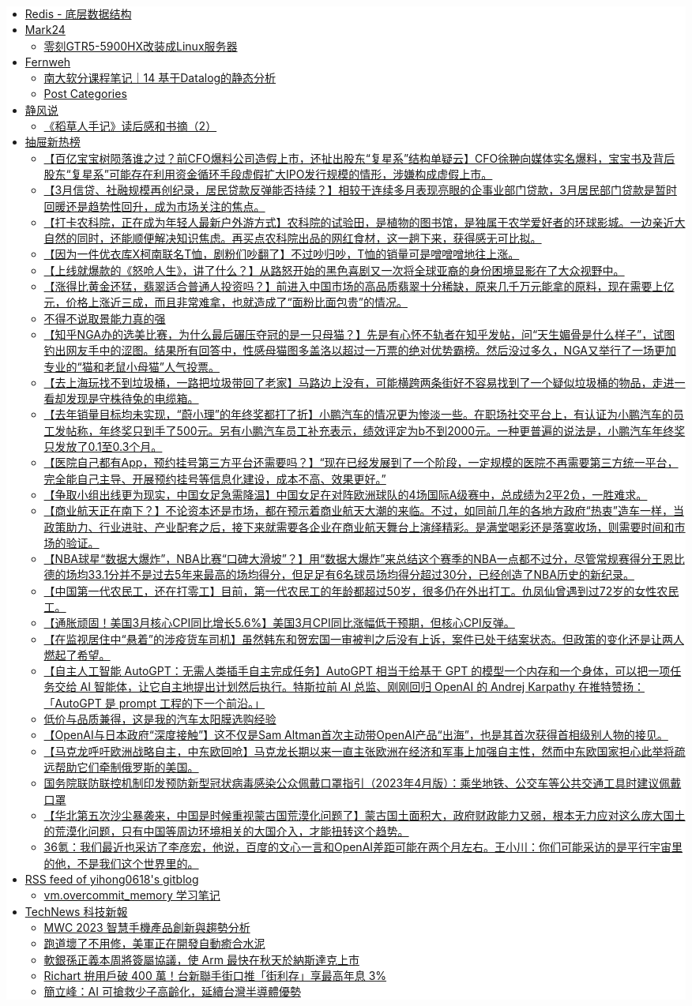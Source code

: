   - [Redis - 底层数据结构](https://fatedeity.cn/posts/database/redis-basic-data-structure.html)
- [Mark24](https://mark24code.github.io/)
  - [零刻GTR5-5900HX改装成Linux服务器](https://mark24code.github.io/%E6%95%99%E7%A8%8B/2023/04/12/%E9%9B%B6%E5%88%BBGTR5-5900HX%E6%94%B9%E8%A3%85%E6%88%90Linux%E6%9C%8D%E5%8A%A1%E5%99%A8.html)
- [Fernweh](https://blog.wohin.me/)
  - [南大软分课程笔记｜14 基于Datalog的静态分析](https://blog.wohin.me/posts/nju-program-analysis-14/)
  - [Post Categories](https://blog.wohin.me/post-categories/)
- [静风说](https://www.jingfengshuo.com)
  - [《稻草人手记》读后感和书摘（2）](https://www.jingfengshuo.com/archives/2403.html)
- [抽屉新热榜](http://www.chouti.com)
  - [【百亿宝宝树陨落谁之过？前CFO爆料公司造假上市，还扯出股东“复星系”结构单疑云】CFO徐翀向媒体实名爆料，宝宝书及背后股东“复星系”可能存在利用资金循环手段虚假扩大IPO发行规模的情形，涉嫌构成虚假上市。](https://dig.chouti.com/link/38336750)
  - [【3月信贷、社融规模再创纪录，居民贷款反弹能否持续？】相较于连续多月表现亮眼的企事业部门贷款，3月居民部门贷款是暂时回暖还是趋势性回升，成为市场关注的焦点。](https://dig.chouti.com/link/38329889)
  - [【打卡农科院，正在成为年轻人最新户外游方式】农科院的试验田，是植物的图书馆，是独属于农学爱好者的环球影城。一边亲近大自然的同时，还能顺便解决知识焦虑。再买点农科院出品的网红食材，这一趟下来，获得感无可比拟。](https://dig.chouti.com/link/38334622)
  - [【因为一件优衣库X柯南联名T恤，剧粉们吵翻了】不过吵归吵，T恤的销量可是噌噌噌地往上涨。](https://dig.chouti.com/link/38334584)
  - [【上线就爆款的《怒呛人生》，讲了什么？】从路怒开始的黑色喜剧又一次将全球亚裔的身份困境显影在了大众视野中。](https://dig.chouti.com/link/38334575)
  - [【涨得比黄金还猛，翡翠适合普通人投资吗？】前进入中国市场的高品质翡翠十分稀缺，原来几千万元能拿的原料，现在需要上亿元，价格上涨近三成，而且非常难拿，也就造成了“面粉比面包贵”的情况。](https://dig.chouti.com/link/38334777)
  - [不得不说取景能力真的强](https://dig.chouti.com/link/38334720)
  - [【知乎NGA办的选美比赛，为什么最后碾压夺冠的是一只母猫？】先是有心怀不轨者在知乎发帖，问“天生媚骨是什么样子”，试图钓出网友手中的涩图。结果所有回答中，性感母猫图多盖洛以超过一万票的绝对优势霸榜。然后没过多久，NGA又举行了一场更加专业的“猫和老鼠小母猫”人气投票。](https://dig.chouti.com/link/38334785)
  - [【去上海玩找不到垃圾桶，一路把垃圾带回了老家】马路边上没有，可能横跨两条街好不容易找到了一个疑似垃圾桶的物品，走进一看却发现是守株待兔的电缆箱。](https://dig.chouti.com/link/38334787)
  - [【去年销量目标均未实现，“蔚小理”的年终奖都打了折】小鹏汽车的情况更为惨淡一些。在职场社交平台上，有认证为小鹏汽车的员工发帖称，年终奖只到手了500元。另有小鹏汽车员工补充表示，绩效评定为b不到2000元。一种更普遍的说法是，小鹏汽车年终奖只发放了0.1至0.3个月。](https://dig.chouti.com/link/38330511)
  - [【医院自己都有App，预约挂号第三方平台还需要吗？】“现在已经发展到了一个阶段，一定规模的医院不再需要第三方统一平台，完全能自己主导、开展预约挂号等信息化建设，成本不高、效果更好。”](https://dig.chouti.com/link/38334776)
  - [【争取小组出线更为现实，中国女足急需降温】中国女足在对阵欧洲球队的4场国际A级赛中，总成绩为2平2负，一胜难求。](https://dig.chouti.com/link/38334725)
  - [【商业航天正在南下？】不论资本还是市场，都在预示着商业航天大潮的来临。不过，如同前几年的各地方政府“热衷”造车一样，当政策助力、行业进驻、产业配套之后，接下来就需要各企业在商业航天舞台上演绎精彩。是满堂喝彩还是落寞收场，则需要时间和市场的验证。](https://dig.chouti.com/link/38334719)
  - [【NBA球星“数据大爆炸”，NBA比赛“口碑大滑坡”？】用“数据大爆炸”来总结这个赛季的NBA一点都不过分，尽管常规赛得分王恩比德的场均33.1分并不是过去5年来最高的场均得分，但足足有6名球员场均得分超过30分，已经创造了NBA历史的新纪录。](https://dig.chouti.com/link/38333659)
  - [【中国第一代农民工，还在打零工】目前，第一代农民工的年龄都超过50岁，很多仍在外出打工。仇凤仙曾遇到过72岁的女性农民工。](https://dig.chouti.com/link/38333586)
  - [【通胀顽固！美国3月核心CPI同比增长5.6%】美国3月CPI同比涨幅低于预期，但核心CPI反弹。](https://dig.chouti.com/link/38333658)
  - [【在监视居住中“悬着”的涉疫货车司机】虽然韩东和贺宏国一审被判之后没有上诉，案件已处于结案状态。但政策的变化还是让两人燃起了希望。](https://dig.chouti.com/link/38332388)
  - [【自主人工智能 AutoGPT：无需人类插手自主完成任务】AutoGPT 相当于给基于 GPT 的模型一个内存和一个身体，可以把一项任务交给 AI 智能体，让它自主地提出计划然后执行。特斯拉前 AI 总监、刚刚回归 OpenAI 的 Andrej Karpathy 在推特赞扬：「AutoGPT 是 prompt 工程的下一个前沿。」](https://dig.chouti.com/link/38330570)
  - [低价与品质兼得，这是我的汽车太阳膜选购经验](https://dig.chouti.com/link/38328891)
  - [【OpenAI与日本政府“深度接触”】这不仅是Sam Altman首次主动带OpenAI产品“出海”，也是其首次获得首相级别人物的接见。](https://dig.chouti.com/link/38327561)
  - [【马克龙呼吁欧洲战略自主，中东欧回呛】马克龙长期以来一直主张欧洲在经济和军事上加强自主性，然而中东欧国家担心此举将疏远帮助它们牵制俄罗斯的美国。](https://dig.chouti.com/link/38329888)
  - [国务院联防联控机制印发预防新型冠状病毒感染公众佩戴口罩指引（2023年4月版）：乘坐地铁、公交车等公共交通工具时建议佩戴口罩](https://dig.chouti.com/link/38331928)
  - [【华北第五次沙尘暴袭来，中国是时候重视蒙古国荒漠化问题了】蒙古国土面积大，政府财政能力又弱，根本无力应对这么庞大国土的荒漠化问题，只有中国等周边环境相关的大国介入，才能扭转这个趋势。](https://dig.chouti.com/link/38327009)
  - [36氪：我们最近也采访了李彦宏，他说，百度的文心一言和OpenAI差距可能在两个月左右。王小川：你们可能采访的是平行宇宙里的他，不是我们这个世界里的。](https://dig.chouti.com/link/38328897)
- [RSS feed of yihong0618's gitblog](https://github.com/yihong0618/gitblog)
  - [vm.overcommit_memory 学习笔记](https://github.com/yihong0618/gitblog/issues/261)
- [TechNews 科技新報](https://technews.tw)
  - [MWC 2023 智慧手機產品創新與趨勢分析](https://technews.tw/2023/04/13/mwc-2023-smartphone-product-innovation-and-trend-analysis/)
  - [跑道壞了不用修，美軍正在開發自動癒合水泥](https://technews.tw/2023/04/13/darpa-is-developing-bio-inspired-concrete/)
  - [軟銀孫正義本周將簽屬協議，使 Arm 最快在秋天於納斯達克上市](https://technews.tw/2023/04/12/arm-could-list-on-nasdaq-as-soon-as-fall/)
  - [Richart 拚用戶破 400 萬！台新聯手街口推「街利存」享最高年息 3%](https://finance.technews.tw/2023/04/12/richart/)
  - [簡立峰：AI 可搶救少子高齡化，延續台灣半導體優勢](https://technews.tw/2023/04/12/ai-can-save-birth-rate-and-aging-population/)